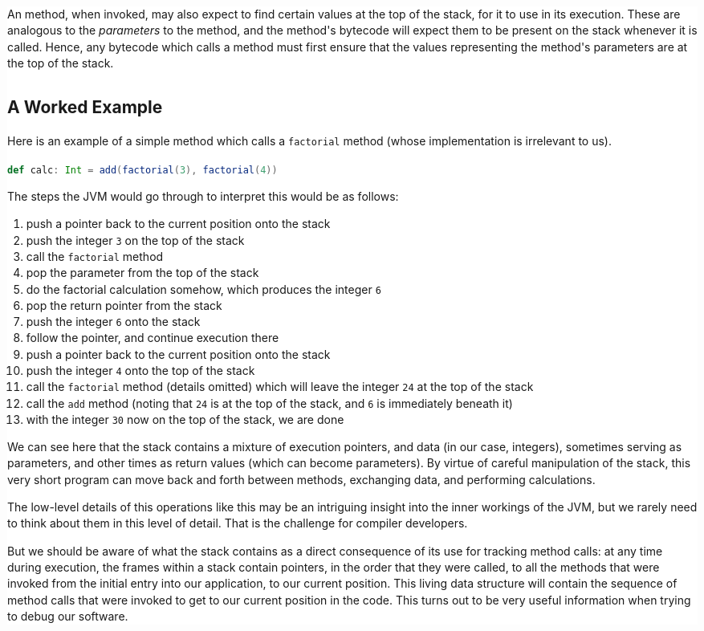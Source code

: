 An method, when invoked, may also expect to find certain values at the top of the stack, for it to use in its execution.
These are analogous to the _parameters_ to the method, and the method's bytecode will expect them to be present on the
stack whenever it is called. Hence, any bytecode which calls a method must first ensure that the values representing the
method's parameters are at the top of the stack.

## A Worked Example

Here is an example of a simple method which calls a `factorial` method (whose implementation is irrelevant to us).

```scala
def calc: Int = add(factorial(3), factorial(4))
```

The steps the JVM would go through to interpret this would be as follows:

1. push a pointer back to the current position onto the stack
2. push the integer `3` on the top of the stack
3. call the `factorial` method
1. pop the parameter from the top of the stack
2. do the factorial calculation somehow, which produces the integer `6`
3. pop the return pointer from the stack
4. push the integer `6` onto the stack
5. follow the pointer, and continue execution there
4. push a pointer back to the current position onto the stack
5. push the integer `4` onto the top of the stack
6. call the `factorial` method (details omitted) which will leave the integer `24` at the top of the stack
7. call the `add` method (noting that `24` is at the top of the stack, and `6` is immediately beneath it)
8. with the integer `30` now on the top of the stack, we are done

We can see here that the stack contains a mixture of execution pointers, and data (in our case, integers), sometimes
serving as parameters, and other times as return values (which can become parameters). By virtue of careful manipulation
of the stack, this very short program can move back and forth between methods, exchanging data, and performing
calculations.

The low-level details of this operations like this may be an intriguing insight into the inner workings of the JVM, but
we rarely need to think about them in this level of detail. That is the challenge for compiler developers.

But we should be aware of what the stack contains as a direct consequence of its use for tracking method calls:
at any time during execution, the frames within a stack contain pointers, in the order that they were called, to all the
methods that were invoked from the initial entry into our application, to our current position. This living data
structure will contain the sequence of method calls that were invoked to get to our current position in the code. This
turns out to be very useful information when trying to debug our software.
